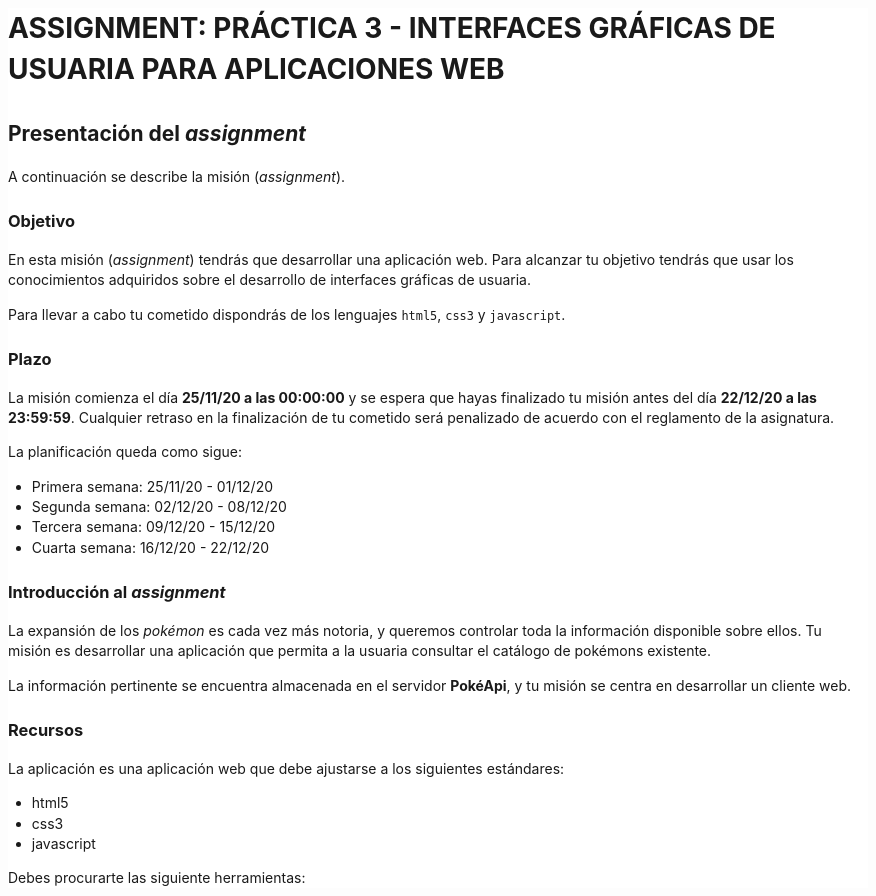 # ASSIGNMENT: PRÁCTICA 3 - INTERFACES GRÁFICAS DE USUARIA PARA APLICACIONES WEB

## Presentación del _assignment_

A continuación se describe la misión (_assignment_).

### Objetivo

En esta misión (_assignment_) tendrás que desarrollar una aplicación
web. Para alcanzar tu objetivo tendrás que usar los conocimientos
adquiridos sobre el desarrollo de interfaces gráficas de usuaria.

Para llevar a cabo tu cometido dispondrás de los lenguajes `html5`,
`css3` y `javascript`.


### Plazo

La misión comienza el día **25/11/20 a las 00:00:00** y se espera
que hayas finalizado tu misión antes del día **22/12/20 a las
23:59:59**. Cualquier retraso en la finalización de tu cometido será
penalizado de acuerdo con el reglamento de la asignatura.

La planificación queda como sigue:

  * Primera semana: 25/11/20 - 01/12/20
  * Segunda semana: 02/12/20 - 08/12/20
  * Tercera semana: 09/12/20 - 15/12/20
  * Cuarta semana:  16/12/20 - 22/12/20
  

### Introducción al _assignment_

La expansión de los _pokémon_ es cada vez más notoria, y queremos
controlar toda la información disponible sobre ellos. Tu misión es
desarrollar una aplicación que permita a la usuaria consultar el
catálogo de pokémons existente.

La información pertinente se encuentra almacenada en el servidor
**PokéApi**, y tu misión se centra en desarrollar un cliente
web.


### Recursos

La aplicación es una aplicación web que debe ajustarse a los
siguientes estándares:

  * html5
  * css3
  * javascript

Debes procurarte las siguiente herramientas:
